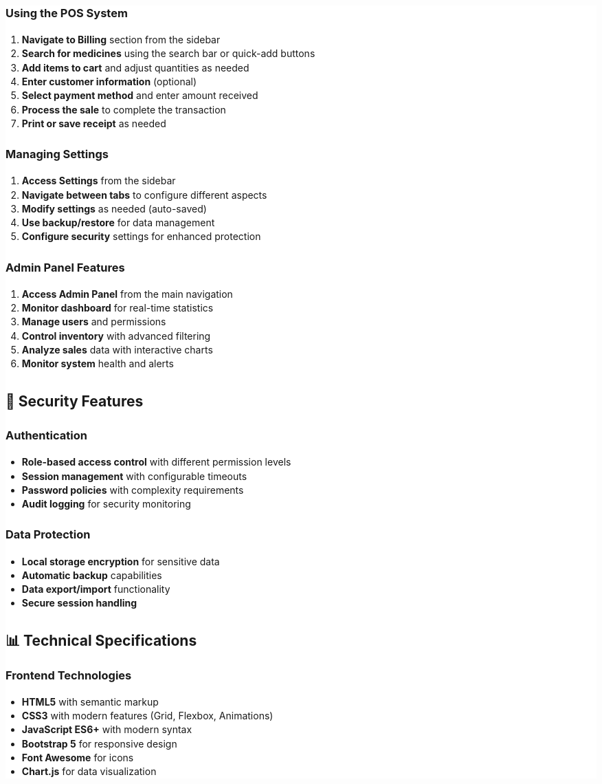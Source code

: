 ### Using the POS System
1. **Navigate to Billing** section from the sidebar
2. **Search for medicines** using the search bar or quick-add buttons
3. **Add items to cart** and adjust quantities as needed
4. **Enter customer information** (optional)
5. **Select payment method** and enter amount received
6. **Process the sale** to complete the transaction
7. **Print or save receipt** as needed

### Managing Settings
1. **Access Settings** from the sidebar
2. **Navigate between tabs** to configure different aspects
3. **Modify settings** as needed (auto-saved)
4. **Use backup/restore** for data management
5. **Configure security** settings for enhanced protection

### Admin Panel Features
1. **Access Admin Panel** from the main navigation
2. **Monitor dashboard** for real-time statistics
3. **Manage users** and permissions
4. **Control inventory** with advanced filtering
5. **Analyze sales** data with interactive charts
6. **Monitor system** health and alerts

## 🔐 Security Features

### Authentication
- **Role-based access control** with different permission levels
- **Session management** with configurable timeouts
- **Password policies** with complexity requirements
- **Audit logging** for security monitoring

### Data Protection
- **Local storage encryption** for sensitive data
- **Automatic backup** capabilities
- **Data export/import** functionality
- **Secure session handling**

## 📊 Technical Specifications

### Frontend Technologies
- **HTML5** with semantic markup
- **CSS3** with modern features (Grid, Flexbox, Animations)
- **JavaScript ES6+** with modern syntax
- **Bootstrap 5** for responsive design
- **Font Awesome** for icons
- **Chart.js** for data visualization
